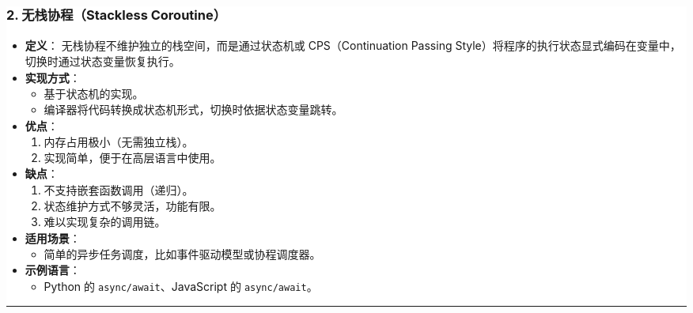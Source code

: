 
### **2. 无栈协程（Stackless Coroutine）**
- **定义**：
  无栈协程不维护独立的栈空间，而是通过状态机或 CPS（Continuation Passing Style）将程序的执行状态显式编码在变量中，切换时通过状态变量恢复执行。
- **实现方式**：
  - 基于状态机的实现。
  - 编译器将代码转换成状态机形式，切换时依据状态变量跳转。
- **优点**：
  1. 内存占用极小（无需独立栈）。
  2. 实现简单，便于在高层语言中使用。
- **缺点**：
  1. 不支持嵌套函数调用（递归）。
  2. 状态维护方式不够灵活，功能有限。
  3. 难以实现复杂的调用链。
- **适用场景**：
  - 简单的异步任务调度，比如事件驱动模型或协程调度器。
- **示例语言**：
  - Python 的 `async/await`、JavaScript 的 `async/await`。

---

